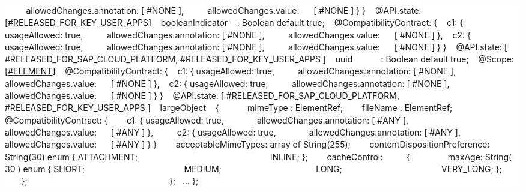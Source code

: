          allowedChanges.annotation: \[ #NONE \],
         allowedChanges.value:      \[ #NONE \] } }
   @API.state: \[#RELEASED\_FOR\_KEY\_USER\_APPS\]
   booleanIndicator    : Boolean default true;
   @CompatibilityContract: {
   c1: { usageAllowed: true,
         allowedChanges.annotation: \[ #NONE \],
         allowedChanges.value:      \[ #NONE \] },
   c2: { usageAllowed: true,
         allowedChanges.annotation: \[ #NONE \],
         allowedChanges.value:      \[ #NONE \] } }
   @API.state: \[ #RELEASED\_FOR\_SAP\_CLOUD\_PLATFORM, #RELEASED\_FOR\_KEY\_USER\_APPS \]
   uuid            : Boolean default true;
   @Scope:\[[#ELEMENT](https://help.sap.com/doc/abapdocu_757_index_htm/7.57/en-US/abencds_f1_element_annotation.htm)\]
   @CompatibilityContract: {
   c1: { usageAllowed: true,
         allowedChanges.annotation: \[ #NONE \],
         allowedChanges.value:      \[ #NONE \] },
   c2: { usageAllowed: true,
         allowedChanges.annotation: \[ #NONE \],
         allowedChanges.value:      \[ #NONE \] } }
   @API.state: \[ #RELEASED\_FOR\_SAP\_CLOUD\_PLATFORM, #RELEASED\_FOR\_KEY\_USER\_APPS \]
   largeObject
   {    
       mimeType : ElementRef;
       fileName : ElementRef;
       @CompatibilityContract: {
       c1: { usageAllowed: true,
             allowedChanges.annotation: \[ #ANY \],
             allowedChanges.value:      \[ #ANY \] },  
       c2: { usageAllowed: true,
             allowedChanges.annotation: \[ #ANY \],
             allowedChanges.value:      \[ #ANY \] } }
       acceptableMimeTypes: array of String(255);
       contentDispositionPreference: String(30) enum { ATTACHMENT;
                                                       INLINE; };
       cacheControl:  
       {    
           maxAge: String( 30 ) enum { SHORT;  
                                       MEDIUM;
                                       LONG;  
                                       VERY\_LONG; };  
       };                                                        
   };
  ...
};